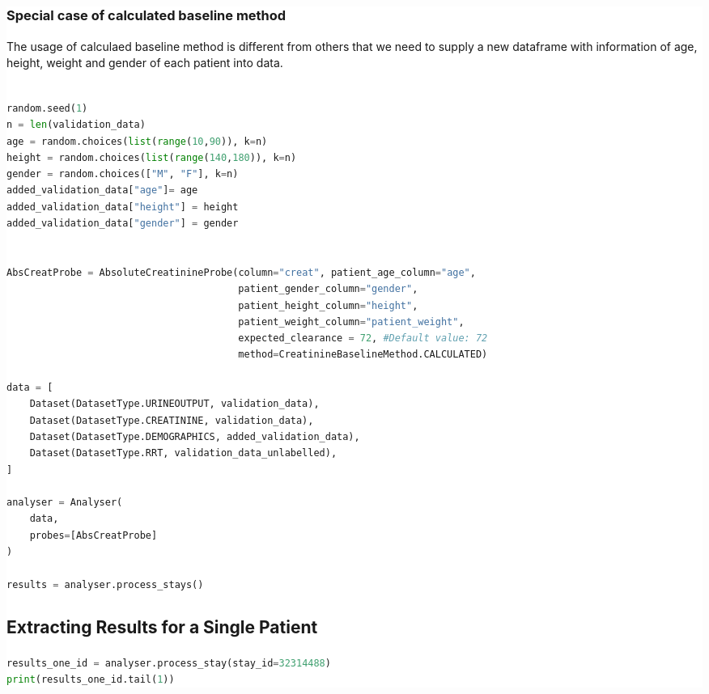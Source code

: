### Special case of calculated baseline method


The usage of calculaed baseline method is different from others that we need to supply a new dataframe with information of age, height, weight and gender of each patient into data.


```python

random.seed(1)
n = len(validation_data)
age = random.choices(list(range(10,90)), k=n)
height = random.choices(list(range(140,180)), k=n)
gender = random.choices(["M", "F"], k=n)
added_validation_data["age"]= age
added_validation_data["height"] = height
added_validation_data["gender"] = gender


AbsCreatProbe = AbsoluteCreatinineProbe(column="creat", patient_age_column="age",
                                        patient_gender_column="gender",
                                        patient_height_column="height",
                                        patient_weight_column="patient_weight",
                                        expected_clearance = 72, #Default value: 72
                                        method=CreatinineBaselineMethod.CALCULATED)

data = [
    Dataset(DatasetType.URINEOUTPUT, validation_data),
    Dataset(DatasetType.CREATININE, validation_data),
    Dataset(DatasetType.DEMOGRAPHICS, added_validation_data),
    Dataset(DatasetType.RRT, validation_data_unlabelled),
]

analyser = Analyser(
    data,
    probes=[AbsCreatProbe]
)

results = analyser.process_stays()
```


## Extracting Results for a Single Patient

```python
results_one_id = analyser.process_stay(stay_id=32314488)
print(results_one_id.tail(1))
```
